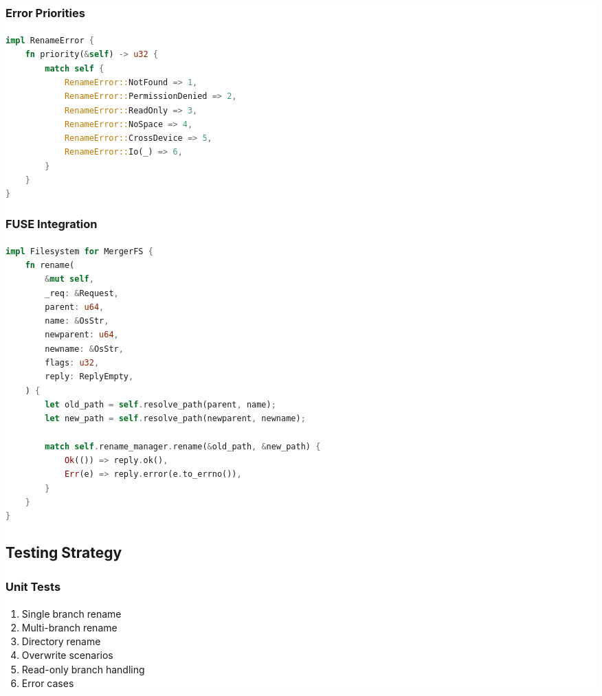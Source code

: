 
### Error Priorities

```rust
impl RenameError {
    fn priority(&self) -> u32 {
        match self {
            RenameError::NotFound => 1,
            RenameError::PermissionDenied => 2,
            RenameError::ReadOnly => 3,
            RenameError::NoSpace => 4,
            RenameError::CrossDevice => 5,
            RenameError::Io(_) => 6,
        }
    }
}
```

### FUSE Integration

```rust
impl Filesystem for MergerFS {
    fn rename(
        &mut self,
        _req: &Request,
        parent: u64,
        name: &OsStr,
        newparent: u64,
        newname: &OsStr,
        flags: u32,
        reply: ReplyEmpty,
    ) {
        let old_path = self.resolve_path(parent, name);
        let new_path = self.resolve_path(newparent, newname);
        
        match self.rename_manager.rename(&old_path, &new_path) {
            Ok(()) => reply.ok(),
            Err(e) => reply.error(e.to_errno()),
        }
    }
}
```

## Testing Strategy

### Unit Tests
1. Single branch rename
2. Multi-branch rename
3. Directory rename
4. Overwrite scenarios
5. Read-only branch handling
6. Error cases
